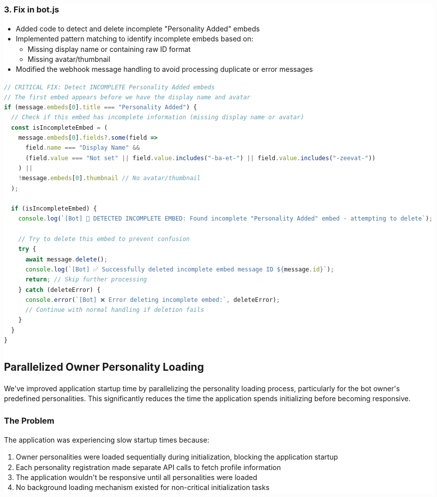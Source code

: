 ### 3. Fix in bot.js

- Added code to detect and delete incomplete "Personality Added" embeds
- Implemented pattern matching to identify incomplete embeds based on:
  - Missing display name or containing raw ID format
  - Missing avatar/thumbnail
- Modified the webhook message handling to avoid processing duplicate or error messages

```javascript
// CRITICAL FIX: Detect INCOMPLETE Personality Added embeds
// The first embed appears before we have the display name and avatar
if (message.embeds[0].title === "Personality Added") {
  // Check if this embed has incomplete information (missing display name or avatar)
  const isIncompleteEmbed = (
    message.embeds[0].fields?.some(field => 
      field.name === "Display Name" && 
      (field.value === "Not set" || field.value.includes("-ba-et-") || field.value.includes("-zeevat-"))
    ) || 
    !message.embeds[0].thumbnail // No avatar/thumbnail
  );
  
  if (isIncompleteEmbed) {
    console.log(`[Bot] 🚨 DETECTED INCOMPLETE EMBED: Found incomplete "Personality Added" embed - attempting to delete`);
    
    // Try to delete this embed to prevent confusion
    try {
      await message.delete();
      console.log(`[Bot] ✅ Successfully deleted incomplete embed message ID ${message.id}`);
      return; // Skip further processing
    } catch (deleteError) {
      console.error(`[Bot] ❌ Error deleting incomplete embed:`, deleteError);
      // Continue with normal handling if deletion fails
    }
  }
}
```

## Parallelized Owner Personality Loading

We've improved application startup time by parallelizing the personality loading process, particularly for the bot owner's predefined personalities. This significantly reduces the time the application spends initializing before becoming responsive.

### The Problem

The application was experiencing slow startup times because:

1. Owner personalities were loaded sequentially during initialization, blocking the application startup
2. Each personality registration made separate API calls to fetch profile information
3. The application wouldn't be responsive until all personalities were loaded
4. No background loading mechanism existed for non-critical initialization tasks
